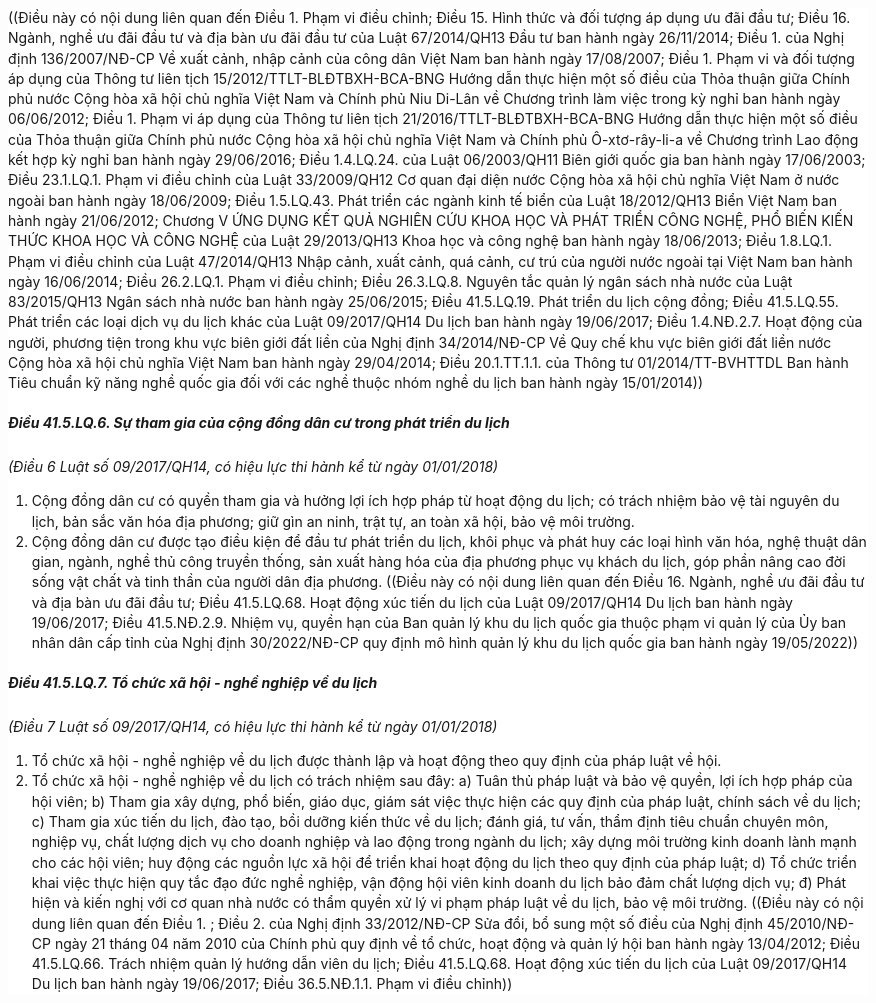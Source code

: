 ((Điều này có nội dung liên quan đến Điều 1. Phạm vi điều chỉnh; Điều 15. Hình thức và đối tượng áp dụng ưu đãi đầu tư; Điều 16. Ngành, nghề ưu đãi đầu tư và địa bàn ưu đãi đầu tư của Luật 67/2014/QH13 Đầu tư ban hành ngày 26/11/2014; Điều 1. của Nghị định 136/2007/NĐ-CP Về xuất cảnh, nhập cảnh của công dân Việt Nam ban hành ngày 17/08/2007; Điều 1. Phạm vi và đối tượng áp dụng của Thông tư liên tịch 15/2012/TTLT-BLĐTBXH-BCA-BNG Hướng dẫn thực hiện một số điều của Thỏa thuận giữa Chính phủ nước Cộng hòa xã hội chủ nghĩa Việt Nam và Chính phủ Niu Di-Lân về Chương trình làm việc trong kỳ nghỉ ban hành ngày 06/06/2012; Điều 1. Phạm vi áp dụng của Thông tư liên tịch 21/2016/TTLT-BLĐTBXH-BCA-BNG Hướng dẫn thực hiện một số điều của Thỏa thuận giữa Chính phủ nước Cộng hòa xã hội chủ nghĩa Việt Nam và Chính phủ Ô-xtơ-rây-li-a về Chương trình Lao động kết hợp kỳ nghỉ ban hành ngày 29/06/2016; Điều 1.4.LQ.24. của Luật 06/2003/QH11 Biên giới quốc gia ban hành ngày 17/06/2003; Điều 23.1.LQ.1. Phạm vi điều chỉnh của Luật 33/2009/QH12 Cơ quan đại diện nước Cộng hòa xã hội chủ nghĩa Việt Nam ở nước ngoài ban hành ngày 18/06/2009; Điều 1.5.LQ.43. Phát triển các ngành kinh tế biển của Luật 18/2012/QH13 Biển Việt Nam ban hành ngày 21/06/2012; Chương V ỨNG DỤNG KẾT QUẢ NGHIÊN CỨU KHOA HỌC VÀ PHÁT TRIỂN CÔNG NGHỆ, PHỔ BIẾN KIẾN THỨC KHOA HỌC VÀ CÔNG NGHỆ của Luật 29/2013/QH13 Khoa học và công nghệ ban hành ngày 18/06/2013; Điều 1.8.LQ.1. Phạm vi điều chỉnh của Luật 47/2014/QH13 Nhập cảnh, xuất cảnh, quá cảnh, cư trú của người nước ngoài tại Việt Nam ban hành ngày 16/06/2014; Điều 26.2.LQ.1. Phạm vi điều chỉnh; Điều 26.3.LQ.8. Nguyên tắc quản lý ngân sách nhà nước của Luật 83/2015/QH13 Ngân sách nhà nước ban hành ngày 25/06/2015; Điều 41.5.LQ.19. Phát triển du lịch cộng đồng; Điều 41.5.LQ.55. Phát triển các loại dịch vụ du lịch khác của Luật 09/2017/QH14 Du lịch ban hành ngày 19/06/2017; Điều 1.4.NĐ.2.7. Hoạt động của người, phương tiện trong khu vực biên giới đất liền của Nghị định 34/2014/NĐ-CP Về Quy chế khu vực biên giới đất liền nước Cộng hòa xã hội chủ nghĩa Việt Nam ban hành ngày 29/04/2014; Điều 20.1.TT.1.1. của Thông tư 01/2014/TT-BVHTTDL Ban hành Tiêu chuẩn kỹ năng nghề quốc gia đối với các nghề thuộc nhóm nghề du lịch ban hành ngày 15/01/2014))

##### Điều 41.5.LQ.6. Sự tham gia của cộng đồng dân cư trong phát triển du lịch
*(Điều 6 Luật số 09/2017/QH14, có hiệu lực thi hành kể từ ngày 01/01/2018)*
1. Cộng đồng dân cư có quyền tham gia và hưởng lợi ích hợp pháp từ hoạt động du lịch; có trách nhiệm bảo vệ tài nguyên du lịch, bản sắc văn hóa địa phương; giữ gìn an ninh, trật tự, an toàn xã hội, bảo vệ môi trường.
2. Cộng đồng dân cư được tạo điều kiện để đầu tư phát triển du lịch, khôi phục và phát huy các loại hình văn hóa, nghệ thuật dân gian, ngành, nghề thủ công truyền thống, sản xuất hàng hóa của địa phương phục vụ khách du lịch, góp phần nâng cao đời sống vật chất và tinh thần của người dân địa phương.
((Điều này có nội dung liên quan đến Điều 16. Ngành, nghề ưu đãi đầu tư và địa bàn ưu đãi đầu tư; Điều 41.5.LQ.68. Hoạt động xúc tiến du lịch của Luật 09/2017/QH14 Du lịch ban hành ngày 19/06/2017; Điều 41.5.NĐ.2.9. Nhiệm vụ, quyền hạn của Ban quản lý khu du lịch quốc gia thuộc phạm vi quản lý của Ủy ban nhân dân cấp tỉnh của Nghị định 30/2022/NĐ-CP quy định mô hình quản lý khu du lịch quốc gia ban hành ngày 19/05/2022))

##### Điều 41.5.LQ.7. Tổ chức xã hội - nghề nghiệp về du lịch
*(Điều 7 Luật số 09/2017/QH14, có hiệu lực thi hành kể từ ngày 01/01/2018)*
1. Tổ chức xã hội - nghề nghiệp về du lịch được thành lập và hoạt động theo quy định của pháp luật về hội.
2. Tổ chức xã hội - nghề nghiệp về du lịch có trách nhiệm sau đây:
a) Tuân thủ pháp luật và bảo vệ quyền, lợi ích hợp pháp của hội viên;
b) Tham gia xây dựng, phổ biến, giáo dục, giám sát việc thực hiện các quy định của pháp luật, chính sách về du lịch;
c) Tham gia xúc tiến du lịch, đào tạo, bồi dưỡng kiến thức về du lịch; đánh giá, tư vấn, thẩm định tiêu chuẩn chuyên môn, nghiệp vụ, chất lượng dịch vụ cho doanh nghiệp và lao động trong ngành du lịch; xây dựng môi trường kinh doanh lành mạnh cho các hội viên; huy động các nguồn lực xã hội để triển khai hoạt động du lịch theo quy định của pháp luật;
d) Tổ chức triển khai việc thực hiện quy tắc đạo đức nghề nghiệp, vận động hội viên kinh doanh du lịch bảo đảm chất lượng dịch vụ;
đ) Phát hiện và kiến nghị với cơ quan nhà nước có thẩm quyền xử lý vi phạm pháp luật về du lịch, bảo vệ môi trường.
((Điều này có nội dung liên quan đến Điều 1. ; Điều 2. của Nghị định 33/2012/NĐ-CP Sửa đổi, bổ sung một số điều của Nghị định 45/2010/NĐ-CP ngày 21 tháng 04 năm 2010 của Chính phủ quy định về tổ chức, hoạt động và quản lý hội ban hành ngày 13/04/2012; Điều 41.5.LQ.66. Trách nhiệm quản lý hướng dẫn viên du lịch; Điều 41.5.LQ.68. Hoạt động xúc tiến du lịch của Luật 09/2017/QH14 Du lịch ban hành ngày 19/06/2017; Điều 36.5.NĐ.1.1. Phạm vi điều chỉnh))
